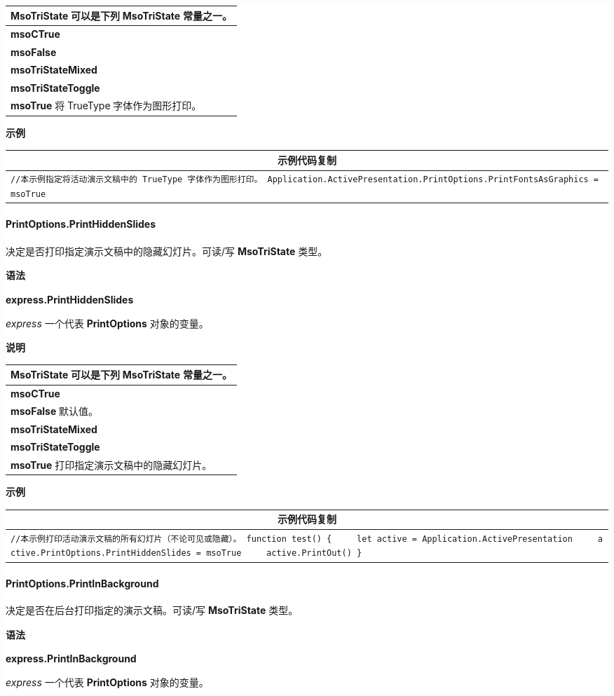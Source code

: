 | MsoTriState 可以是下列 MsoTriState 常量之一。 |
| --------------------------------------------- |
| **msoCTrue**                                  |
| **msoFalse**                                  |
| **msoTriStateMixed**                          |
| **msoTriStateToggle**                         |
| **msoTrue** 将 TrueType 字体作为图形打印。    |

**示例**

| 示例代码复制                                                 |
| ------------------------------------------------------------ |
| `//本示例指定将活动演示文稿中的 TrueType 字体作为图形打印。 Application.ActivePresentation.PrintOptions.PrintFontsAsGraphics = msoTrue` |

#### **PrintOptions.PrintHiddenSlides**

决定是否打印指定演示文稿中的隐藏幻灯片。可读/写 **MsoTriState** 类型。

**语法**

**express.PrintHiddenSlides**

*express*   一个代表 **PrintOptions** 对象的变量。

**说明**

| MsoTriState 可以是下列 MsoTriState 常量之一。 |
| --------------------------------------------- |
| **msoCTrue**                                  |
| **msoFalse** 默认值。                         |
| **msoTriStateMixed**                          |
| **msoTriStateToggle**                         |
| **msoTrue** 打印指定演示文稿中的隐藏幻灯片。  |

**示例**

| 示例代码复制                                                 |
| ------------------------------------------------------------ |
| `//本示例打印活动演示文稿的所有幻灯片（不论可见或隐藏）。 function test() {     let active = Application.ActivePresentation     active.PrintOptions.PrintHiddenSlides = msoTrue     active.PrintOut() }` |

#### **PrintOptions.PrintInBackground**

决定是否在后台打印指定的演示文稿。可读/写 **MsoTriState** 类型。

**语法**

**express.PrintInBackground**

*express*   一个代表 **PrintOptions** 对象的变量。
